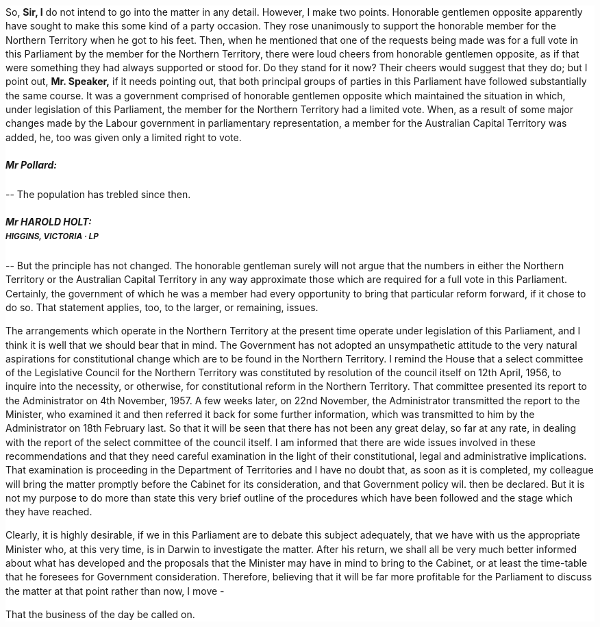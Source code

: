 So,  **Sir, I**  do not intend to go into the matter in any detail. However, I make two points. Honorable gentlemen opposite apparently have sought to make this some kind of a party occasion. They rose unanimously to support the honorable member for the Northern Territory when he got to his feet. Then, when he mentioned that one of the requests being made was for a full vote in this Parliament by the member for the Northern Territory, there were loud cheers from honorable gentlemen opposite, as if that were something they had always supported or stood for. Do they stand for it now? Their cheers would suggest that they do; but I point out,  **Mr. Speaker,**  if it needs pointing out, that both principal groups of parties in this Parliament have followed substantially the same course. It was a government comprised of honorable gentlemen opposite which maintained the situation in which, under legislation of this Parliament, the member for the Northern Territory had a limited vote. When, as a result of some major changes made by the Labour government in parliamentary representation, a member for the Australian Capital Territory was added, he, too was given only a limited right to vote. 

##### Mr Pollard:

--  The population has trebled since then. 

##### Mr HAROLD HOLT:<br><small class="text-muted">HIGGINS, VICTORIA &middot; LP</small>

-- But the principle has not changed. The honorable gentleman surely will not argue that the numbers in either the Northern Territory or the Australian Capital Territory in any way approximate those which are required for a full vote in this Parliament. Certainly, the government of which he was a member had every opportunity to bring that particular reform forward, if it chose to do so. That statement applies, too, to the larger, or remaining, issues. 

The arrangements which operate in the Northern Territory at the present time operate under legislation of this Parliament, and I think it is well that we should bear that in mind. The Government has not adopted an unsympathetic attitude to the very natural aspirations for constitutional change which are to be found in the Northern Territory. I remind the House that a select committee of the Legislative Council for the Northern Territory was constituted by resolution of the council itself on 12th April, 1956, to inquire into the necessity, or otherwise, for constitutional reform in the Northern Territory. That committee presented its report to the Administrator on 4th November, 1957. A few weeks later, on 22nd November, the Administrator transmitted the report to the Minister, who examined it and then referred it back for some further information, which was transmitted to him by the Administrator on 18th February last. So that it will be seen that there has not been any great delay, so far at any rate, in dealing with the report of the select committee of the council itself. I am informed that there are wide issues involved in these recommendations and that they need careful examination in the light of their constitutional, legal and administrative implications. That examination is proceeding in the Department of Territories and I have no doubt that, as soon as it is completed, my colleague will bring the matter promptly before the Cabinet for its consideration, and that Government policy wil. then be declared. But it is not my purpose to do more than state this very brief outline of the procedures which have been followed and the stage which they have reached. 

Clearly, it is highly desirable, if we in this Parliament are to debate this subject adequately, that we have with us the appropriate Minister who, at this very time, is in Darwin to investigate the matter. After his return, we shall all be very much better informed about what has developed and the proposals that the Minister may have in mind to bring to the Cabinet, or at least the time-table that he foresees for Government consideration. Therefore, believing that it will be far more profitable for the Parliament to discuss the matter at that point rather than now, I move - 

That the business of the day be called on. 
